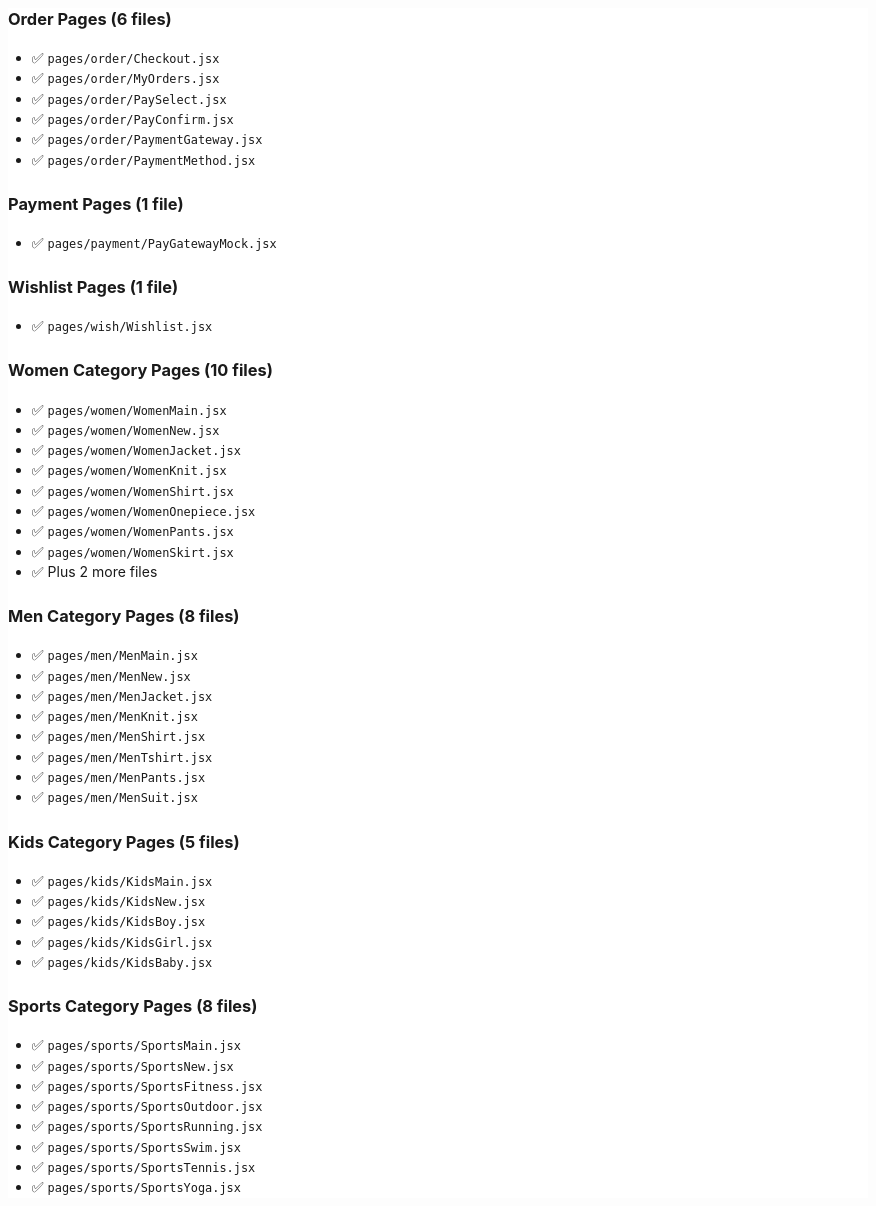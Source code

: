 ### Order Pages (6 files)
- ✅ `pages/order/Checkout.jsx`
- ✅ `pages/order/MyOrders.jsx`
- ✅ `pages/order/PaySelect.jsx`
- ✅ `pages/order/PayConfirm.jsx`
- ✅ `pages/order/PaymentGateway.jsx`
- ✅ `pages/order/PaymentMethod.jsx`

### Payment Pages (1 file)
- ✅ `pages/payment/PayGatewayMock.jsx`

### Wishlist Pages (1 file)
- ✅ `pages/wish/Wishlist.jsx`

### Women Category Pages (10 files)
- ✅ `pages/women/WomenMain.jsx`
- ✅ `pages/women/WomenNew.jsx`
- ✅ `pages/women/WomenJacket.jsx`
- ✅ `pages/women/WomenKnit.jsx`
- ✅ `pages/women/WomenShirt.jsx`
- ✅ `pages/women/WomenOnepiece.jsx`
- ✅ `pages/women/WomenPants.jsx`
- ✅ `pages/women/WomenSkirt.jsx`
- ✅ Plus 2 more files

### Men Category Pages (8 files)
- ✅ `pages/men/MenMain.jsx`
- ✅ `pages/men/MenNew.jsx`
- ✅ `pages/men/MenJacket.jsx`
- ✅ `pages/men/MenKnit.jsx`
- ✅ `pages/men/MenShirt.jsx`
- ✅ `pages/men/MenTshirt.jsx`
- ✅ `pages/men/MenPants.jsx`
- ✅ `pages/men/MenSuit.jsx`

### Kids Category Pages (5 files)
- ✅ `pages/kids/KidsMain.jsx`
- ✅ `pages/kids/KidsNew.jsx`
- ✅ `pages/kids/KidsBoy.jsx`
- ✅ `pages/kids/KidsGirl.jsx`
- ✅ `pages/kids/KidsBaby.jsx`

### Sports Category Pages (8 files)
- ✅ `pages/sports/SportsMain.jsx`
- ✅ `pages/sports/SportsNew.jsx`
- ✅ `pages/sports/SportsFitness.jsx`
- ✅ `pages/sports/SportsOutdoor.jsx`
- ✅ `pages/sports/SportsRunning.jsx`
- ✅ `pages/sports/SportsSwim.jsx`
- ✅ `pages/sports/SportsTennis.jsx`
- ✅ `pages/sports/SportsYoga.jsx`

